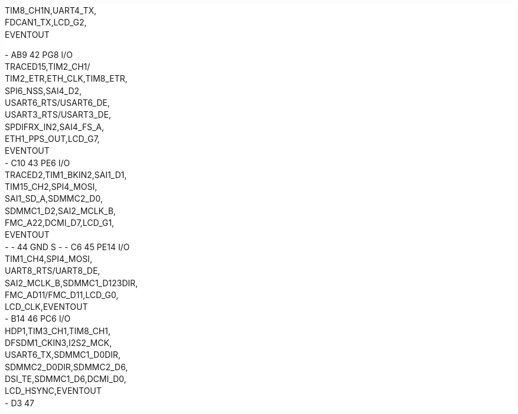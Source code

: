   TIM8_CH1N,UART4_TX,<br />FDCAN1_TX,LCD_G2,<br />EVENTOUT
</div>
</td>
    <td>-</td>
  </tr>
  <tr>
    <td>AB9</td>
    <td>42</td>
    <td>PG8</td>
    <td>I/O</td>
    <td><div>
  TRACED15,TIM2_CH1/<br />TIM2_ETR,ETH_CLK,TIM8_ETR,<br />SPI6_NSS,SAI4_D2,<br />USART6_RTS/USART6_DE,<br />USART3_RTS/USART3_DE,<br />SPDIFRX_IN2,SAI4_FS_A,<br />ETH1_PPS_OUT,LCD_G7,<br />EVENTOUT
</div>
</td>
    <td>-</td>
  </tr>
  <tr>
    <td>C10</td>
    <td>43</td>
    <td>PE6</td>
    <td>I/O</td>
    <td><div>
  TRACED2,TIM1_BKIN2,SAI1_D1,<br />TIM15_CH2,SPI4_MOSI,<br />SAI1_SD_A,SDMMC2_D0,<br />SDMMC1_D2,SAI2_MCLK_B,<br />FMC_A22,DCMI_D7,LCD_G1,<br />EVENTOUT
</div>
</td>
    <td>-</td>
  </tr>
  <tr>
    <td>-</td>
    <td>44</td>
    <td>GND</td>
    <td>S</td>
    <td>-</td>
    <td>-</td>
  </tr>
  <tr>
    <td>C6</td>
    <td>45</td>
    <td>PE14</td>
    <td>I/O</td>
    <td><div>
  TIM1_CH4,SPI4_MOSI,<br />UART8_RTS/UART8_DE,<br />SAI2_MCLK_B,SDMMC1_D123DIR,<br />FMC_AD11/FMC_D11,LCD_G0,<br />LCD_CLK,EVENTOUT
</div>
</td>
    <td>-</td>
  </tr>
  <tr>
    <td>B14</td>
    <td>46</td>
    <td>PC6</td>
    <td>I/O</td>
    <td><div>
  HDP1,TIM3_CH1,TIM8_CH1,<br />DFSDM1_CKIN3,I2S2_MCK,<br />USART6_TX,SDMMC1_D0DIR,<br />SDMMC2_D0DIR,SDMMC2_D6,<br />DSI_TE,SDMMC1_D6,DCMI_D0,<br />LCD_HSYNC,EVENTOUT
</div>
</td>
    <td>-</td>
  </tr>
  <tr>
    <td>D3</td>
    <td>47</td>